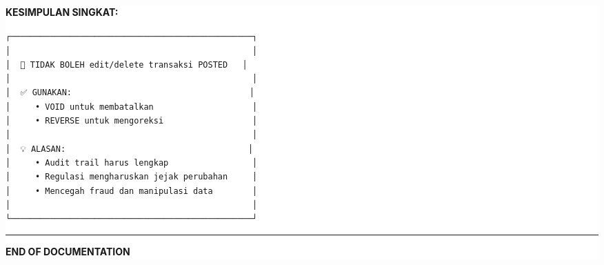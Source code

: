
**KESIMPULAN SINGKAT:**

```
┌─────────────────────────────────────────────────┐
│                                                 │
│  🚫 TIDAK BOLEH edit/delete transaksi POSTED   │
│                                                 │
│  ✅ GUNAKAN:                                    │
│     • VOID untuk membatalkan                    │
│     • REVERSE untuk mengoreksi                  │
│                                                 │
│  💡 ALASAN:                                     │
│     • Audit trail harus lengkap                 │
│     • Regulasi mengharuskan jejak perubahan     │
│     • Mencegah fraud dan manipulasi data        │
│                                                 │
└─────────────────────────────────────────────────┘
```

---

**END OF DOCUMENTATION**
